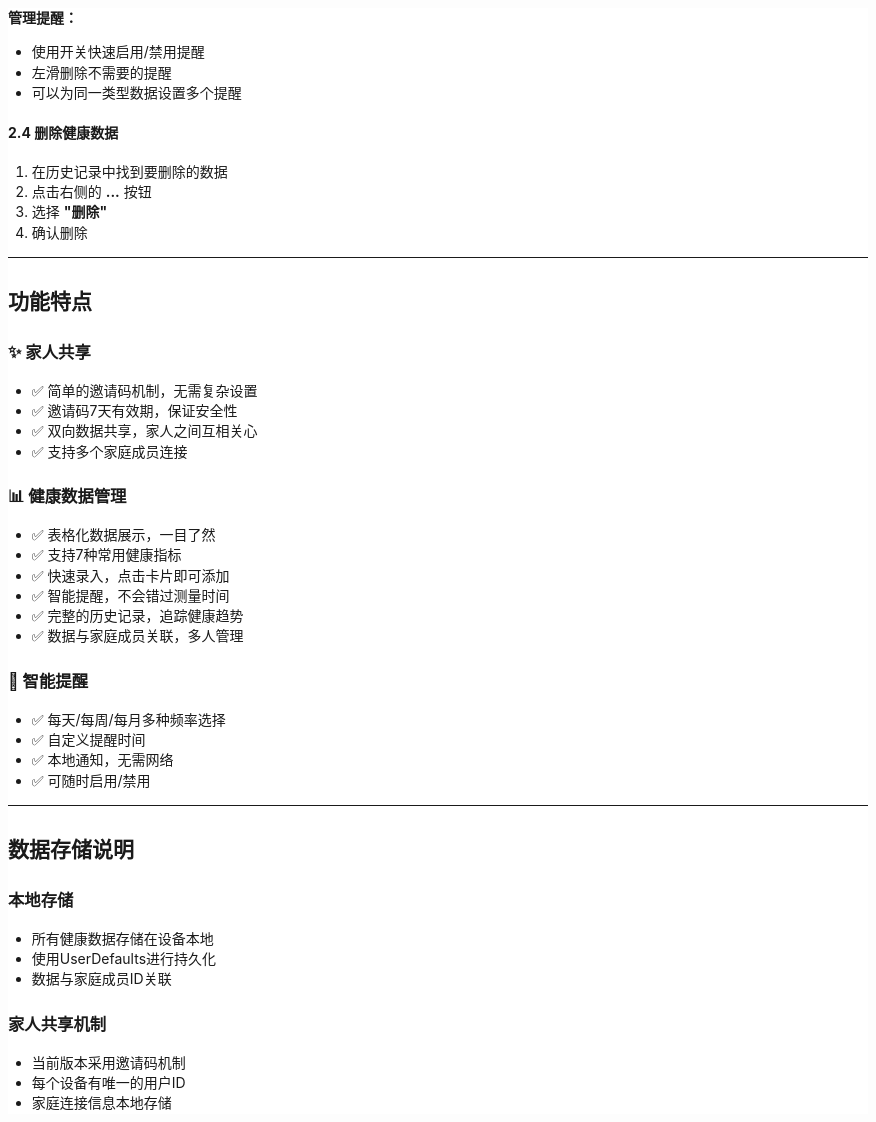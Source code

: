 **管理提醒：**
- 使用开关快速启用/禁用提醒
- 左滑删除不需要的提醒
- 可以为同一类型数据设置多个提醒

#### 2.4 删除健康数据

1. 在历史记录中找到要删除的数据
2. 点击右侧的 **...** 按钮
3. 选择 **"删除"**
4. 确认删除

---

## 功能特点

### ✨ 家人共享
- ✅ 简单的邀请码机制，无需复杂设置
- ✅ 邀请码7天有效期，保证安全性
- ✅ 双向数据共享，家人之间互相关心
- ✅ 支持多个家庭成员连接

### 📊 健康数据管理
- ✅ 表格化数据展示，一目了然
- ✅ 支持7种常用健康指标
- ✅ 快速录入，点击卡片即可添加
- ✅ 智能提醒，不会错过测量时间
- ✅ 完整的历史记录，追踪健康趋势
- ✅ 数据与家庭成员关联，多人管理

### 🔔 智能提醒
- ✅ 每天/每周/每月多种频率选择
- ✅ 自定义提醒时间
- ✅ 本地通知，无需网络
- ✅ 可随时启用/禁用

---

## 数据存储说明

### 本地存储
- 所有健康数据存储在设备本地
- 使用UserDefaults进行持久化
- 数据与家庭成员ID关联

### 家人共享机制
- 当前版本采用邀请码机制
- 每个设备有唯一的用户ID
- 家庭连接信息本地存储
